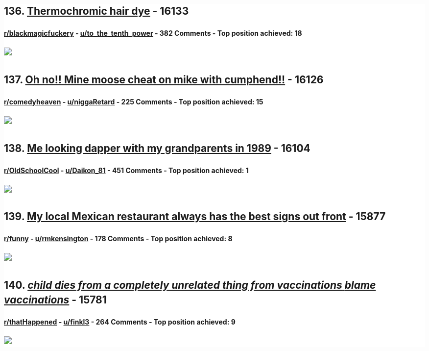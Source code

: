 ## 136. [Thermochromic hair dye](http://reddit.com/r/blackmagicfuckery/comments/bromoe/thermochromic_hair_dye/) - 16133
#### [r/blackmagicfuckery](http://reddit.com/r/blackmagicfuckery) - [u/to_the_tenth_power](http://reddit.com/u/to_the_tenth_power) - 382 Comments - Top position achieved: 18

<a href="https://gfycat.com/SecretDelightfulHarvestmouse"><img src="https://b.thumbs.redditmedia.com/-yvTus_eFMUzNYkQ6X02Up9_3p-u_qt41nFHqkomFQk.jpg"></img></a>

## 137. [Oh no!! Mine moose cheat on mike with cumphend!!](http://reddit.com/r/comedyheaven/comments/bro02q/oh_no_mine_moose_cheat_on_mike_with_cumphend/) - 16126
#### [r/comedyheaven](http://reddit.com/r/comedyheaven) - [u/niggaRetard](http://reddit.com/u/niggaRetard) - 225 Comments - Top position achieved: 15

<a href="https://i.redd.it/qpfsfypg7rz21.jpg"><img src="https://a.thumbs.redditmedia.com/wH6Fs9t52jpkUC72JPbQjogeza7OGTlRYBgJxAggY14.jpg"></img></a>

## 138. [Me looking dapper with my grandparents in 1989](http://reddit.com/r/OldSchoolCool/comments/brw726/me_looking_dapper_with_my_grandparents_in_1989/) - 16104
#### [r/OldSchoolCool](http://reddit.com/r/OldSchoolCool) - [u/Daikon_81](http://reddit.com/u/Daikon_81) - 451 Comments - Top position achieved: 1

<a href="https://i.redd.it/11cps3xbpuz21.jpg"><img src="https://b.thumbs.redditmedia.com/PD6xoSYz9NiPJ6CZWehWgmNG8kYKyCII56xo56Cde7E.jpg"></img></a>

## 139. [My local Mexican restaurant always has the best signs out front](http://reddit.com/r/funny/comments/brj5n2/my_local_mexican_restaurant_always_has_the_best/) - 15877
#### [r/funny](http://reddit.com/r/funny) - [u/rmkensington](http://reddit.com/u/rmkensington) - 178 Comments - Top position achieved: 8

<a href="https://imgur.com/AJEwcVS"><img src="https://b.thumbs.redditmedia.com/jvWDFyKjH4kQJ2pWJD5FRvD4mvmdEcN2m1aZccsy7DU.jpg"></img></a>

## 140. [*child dies from a completely unrelated thing from vaccinations* *blame vaccinations*](http://reddit.com/r/thatHappened/comments/brj1qj/child_dies_from_a_completely_unrelated_thing_from/) - 15781
#### [r/thatHappened](http://reddit.com/r/thatHappened) - [u/finkl3](http://reddit.com/u/finkl3) - 264 Comments - Top position achieved: 9

<a href="https://i.redd.it/cogbhv1q7oz21.jpg"><img src="https://b.thumbs.redditmedia.com/t0geggiZ4pgh2-iOO7M2eZXmLGMnzoZ-bwxtJImmhUY.jpg"></img></a>
